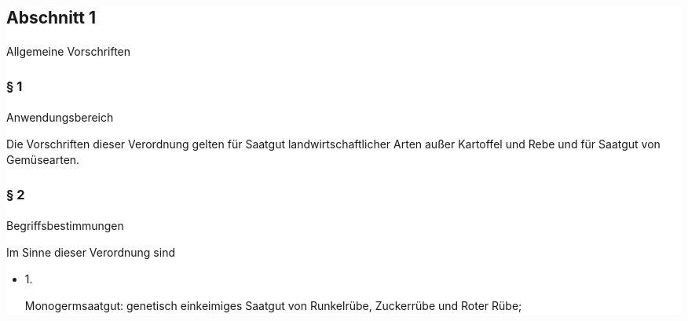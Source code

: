 </div>

</div>

</div>

</div>

<span id="BJNR001460986BJNG000102377.html"></span>

## Abschnitt 1  
Allgemeine Vorschriften

<span id="BJNR001460986BJNE001002377.html"></span>

### § 1  
Anwendungsbereich

<div>

<div class="jnhtml">

<div>

<div class="jurAbsatz">

Die Vorschriften dieser Verordnung gelten für Saatgut
landwirtschaftlicher Arten außer Kartoffel und Rebe und für Saatgut von
Gemüsearten.

</div>

</div>

</div>

</div>

<span id="BJNR001460986BJNE001109119.html"></span>

### § 2  
Begriffsbestimmungen

<div>

<div class="jnhtml">

<div>

<div class="jurAbsatz">

Im Sinne dieser Verordnung sind

  - 1\.
    
    <div style="">
    
    Monogermsaatgut: genetisch einkeimiges Saatgut von Runkelrübe,
    Zuckerrübe und Roter Rübe;
    
    </div>
